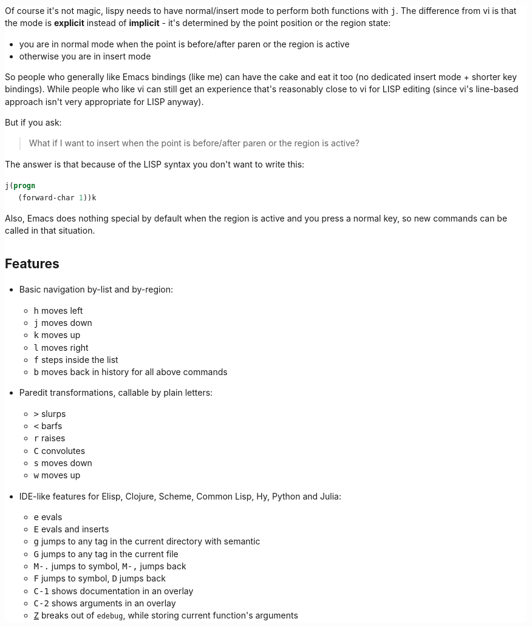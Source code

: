 Of course it's not magic, lispy needs to have normal/insert mode to
perform both functions with <kbd>j</kbd>.  The difference from vi is
that the mode is **explicit** instead of **implicit** - it's
determined by the point position or the region state:

- you are in normal mode when the point is before/after paren or the
  region is active
- otherwise you are in insert mode

So people who generally like Emacs bindings (like me) can have the
cake and eat it too (no dedicated insert mode + shorter key bindings).
While people who like vi can still get an experience that's reasonably
close to vi for LISP editing (since vi's line-based approach isn't
very appropriate for LISP anyway).

But if you ask:

> What if I want to insert when the point is before/after paren or the region is active?

The answer is that because of the LISP syntax you don't want to write
this:

```cl
j(progn
   (forward-char 1))k
```

Also, Emacs does nothing special by default when the region is active
and you press a normal key, so new commands can be called in that
situation.

## Features

- Basic navigation by-list and by-region:
    - <kbd>h</kbd> moves left
    - <kbd>j</kbd> moves down
    - <kbd>k</kbd> moves up
    - <kbd>l</kbd> moves right
    - <kbd>f</kbd> steps inside the list
    - <kbd>b</kbd> moves back in history for all above commands

- Paredit transformations, callable by plain letters:
    - <kbd>></kbd> slurps
    - <kbd><</kbd> barfs
    - <kbd>r</kbd> raises
    - <kbd>C</kbd> convolutes
    - <kbd>s</kbd> moves down
    - <kbd>w</kbd> moves up
- IDE-like features for Elisp, Clojure, Scheme, Common Lisp, Hy, Python and Julia:
    - <kbd>e</kbd> evals
    - <kbd>E</kbd> evals and inserts
    - <kbd>g</kbd> jumps to any tag in the current directory with semantic
    - <kbd>G</kbd> jumps to any tag in the current file
    - <kbd>M-.</kbd> jumps to symbol, <kbd>M-,</kbd> jumps back
    - <kbd>F</kbd> jumps to symbol, <kbd>D</kbd> jumps back
    - <kbd>C-1</kbd> shows documentation in an overlay
    - <kbd>C-2</kbd> shows arguments in an overlay
    - [<kbd>Z</kbd>](http://enzuru.github.io/lispy/reference.html#lispy-edebug-stop) breaks
      out of `edebug`, while storing current function's arguments
